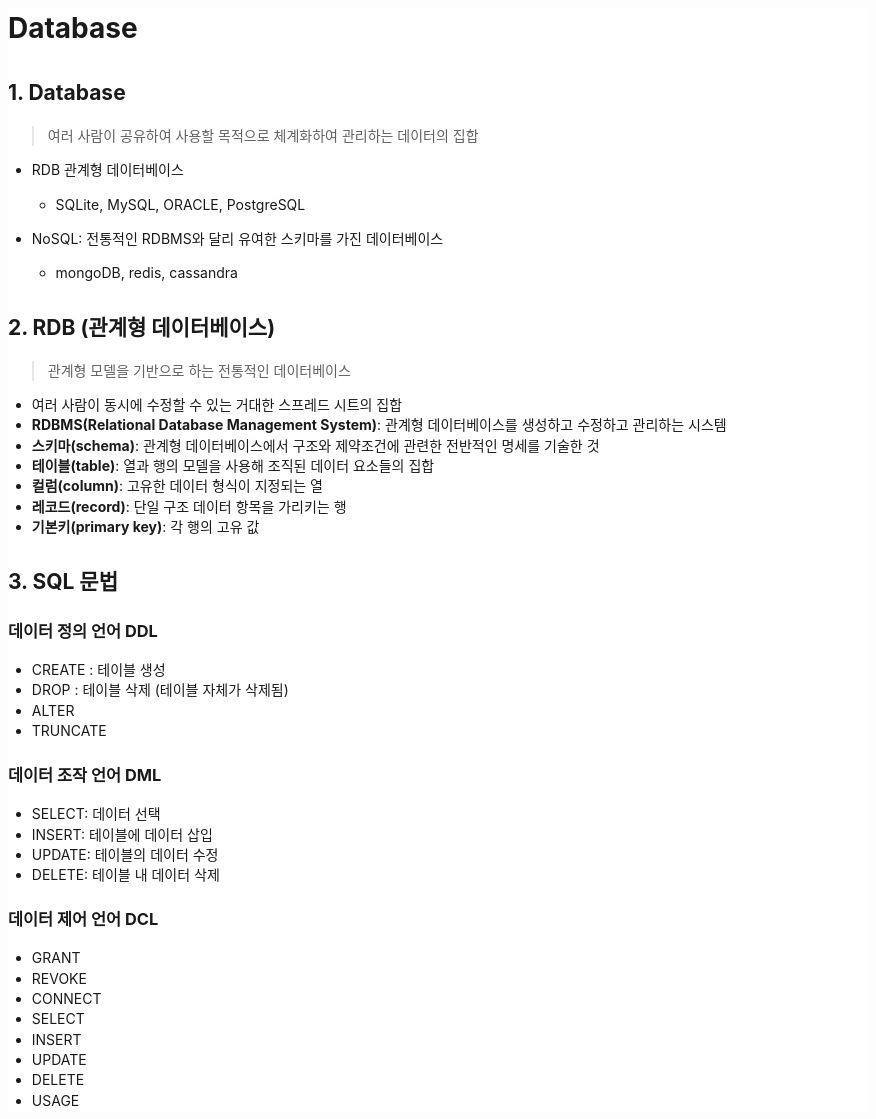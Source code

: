 # Database

## 1. Database

> 여러 사람이 공유하여 사용할 목적으로 체계화하여 관리하는 데이터의 집합

- RDB 관계형 데이터베이스

  - SQLite, MySQL, ORACLE, PostgreSQL

- NoSQL: 전통적인 RDBMS와 달리 유여한 스키마를 가진 데이터베이스

  - mongoDB, redis, cassandra

  

## 2. RDB (관계형 데이터베이스)

> 관계형 모델을 기반으로 하는 전통적인 데이터베이스

- 여러 사람이 동시에 수정할 수 있는 거대한 스프레드 시트의 집합
- **RDBMS(Relational Database Management System)**:  관계형 데이터베이스를 생성하고 수정하고 관리하는 시스템
- **스키마(schema)**: 관계형 데이터베이스에서 구조와 제약조건에 관련한 전반적인 명세를 기술한 것
- **테이블(table)**: 열과 행의 모델을 사용해 조직된 데이터 요소들의 집합
- **컬럼(column)**: 고유한 데이터 형식이 지정되는 열
- **레코드(record)**: 단일 구조 데이터 항목을 가리키는 행
- **기본키(primary key)**: 각 행의 고유 값



## 3. SQL 문법

### 데이터 정의 언어 DDL

- CREATE : 테이블 생성
- DROP : 테이블 삭제 (테이블 자체가 삭제됨)
- ALTER
- TRUNCATE



### 데이터 조작 언어 DML

- SELECT:  데이터 선택
- INSERT: 테이블에 데이터 삽입
- UPDATE: 테이블의 데이터 수정
- DELETE: 테이블 내 데이터 삭제



### 데이터 제어 언어 DCL

- GRANT
- REVOKE
- CONNECT
- SELECT
- INSERT
- UPDATE
- DELETE
- USAGE
